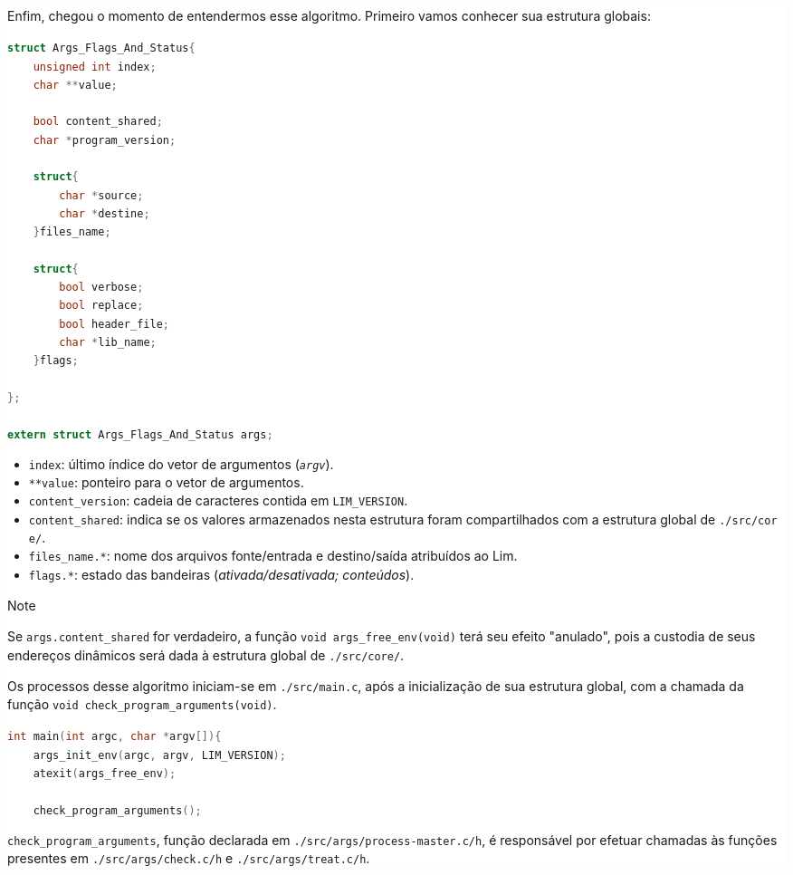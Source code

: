 Enfim, chegou o momento de entendermos esse algoritmo. Primeiro vamos conhecer sua
estrutura globais:

``` c
struct Args_Flags_And_Status{
	unsigned int index;
	char **value;

	bool content_shared;
	char *program_version;

	struct{
		char *source;
		char *destine;
	}files_name;
	
	struct{
		bool verbose;
		bool replace;
		bool header_file;
		char *lib_name;
	}flags;

};

extern struct Args_Flags_And_Status args;
```

* `index`: último índice do vetor de argumentos (*`argv`*).
* `**value`: ponteiro para o vetor de argumentos.
* `content_version`: cadeia de caracteres contida em `LIM_VERSION`.
* `content_shared`: indica se os valores armazenados nesta estrutura foram compartilhados
com a estrutura global de `./src/core/`.
* `files_name.*`: nome dos arquivos fonte/entrada e destino/saída atribuídos ao Lim.
* `flags.*`: estado das bandeiras (*ativada/desativada; conteúdos*).

> [!NOTE]
> Se `args.content_shared` for verdadeiro, a função `void args_free_env(void)` terá seu
> efeito "anulado", pois a custodia de seus endereços dinâmicos será dada à estrutura
> global de `./src/core/`.

Os processos desse algoritmo iniciam-se em `./src/main.c`, após a inicialização de sua
estrutura global, com a chamada da função `void check_program_arguments(void)`.

``` c
int main(int argc, char *argv[]){
	args_init_env(argc, argv, LIM_VERSION);
	atexit(args_free_env);

	check_program_arguments();
```

`check_program_arguments`, função declarada em `./src/args/process-master.c/h`, é
responsável por efetuar chamadas às funções presentes em `./src/args/check.c/h` e
`./src/args/treat.c/h`.
